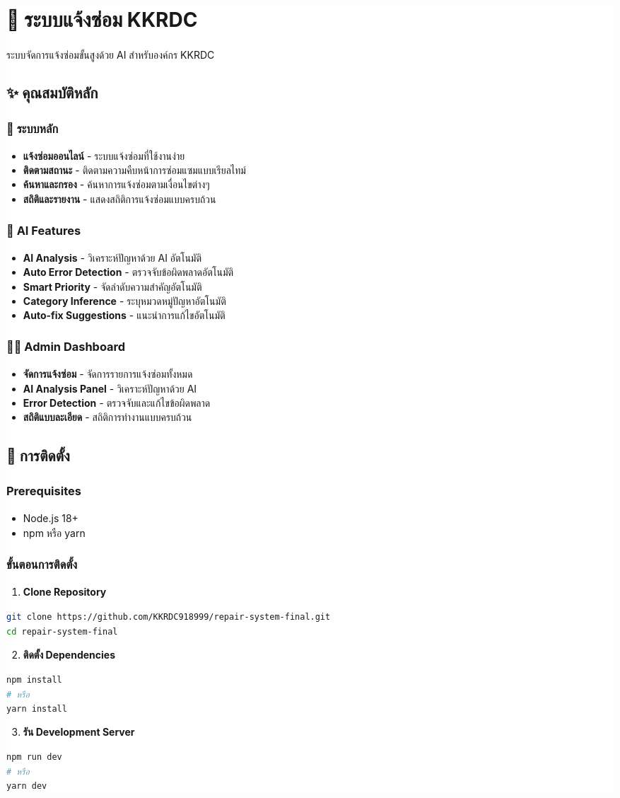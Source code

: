 # 🔧 ระบบแจ้งซ่อม KKRDC

ระบบจัดการแจ้งซ่อมขั้นสูงด้วย AI สำหรับองค์กร KKRDC

## ✨ คุณสมบัติหลัก

### 🎯 **ระบบหลัก**
- **แจ้งซ่อมออนไลน์** - ระบบแจ้งซ่อมที่ใช้งานง่าย
- **ติดตามสถานะ** - ติดตามความคืบหน้าการซ่อมแซมแบบเรียลไทม์
- **ค้นหาและกรอง** - ค้นหาการแจ้งซ่อมตามเงื่อนไขต่างๆ
- **สถิติและรายงาน** - แสดงสถิติการแจ้งซ่อมแบบครบถ้วน

### 🤖 **AI Features**
- **AI Analysis** - วิเคราะห์ปัญหาด้วย AI อัตโนมัติ
- **Auto Error Detection** - ตรวจจับข้อผิดพลาดอัตโนมัติ
- **Smart Priority** - จัดลำดับความสำคัญอัตโนมัติ
- **Category Inference** - ระบุหมวดหมู่ปัญหาอัตโนมัติ
- **Auto-fix Suggestions** - แนะนำการแก้ไขอัตโนมัติ

### 👨‍💼 **Admin Dashboard**
- **จัดการแจ้งซ่อม** - จัดการรายการแจ้งซ่อมทั้งหมด
- **AI Analysis Panel** - วิเคราะห์ปัญหาด้วย AI
- **Error Detection** - ตรวจจับและแก้ไขข้อผิดพลาด
- **สถิติแบบละเอียด** - สถิติการทำงานแบบครบถ้วน

## 🚀 การติดตั้ง

### Prerequisites
- Node.js 18+ 
- npm หรือ yarn

### ขั้นตอนการติดตั้ง

1. **Clone Repository**
```bash
git clone https://github.com/KKRDC918999/repair-system-final.git
cd repair-system-final
```

2. **ติดตั้ง Dependencies**
```bash
npm install
# หรือ
yarn install
```

3. **รัน Development Server**
```bash
npm run dev
# หรือ
yarn dev
```
